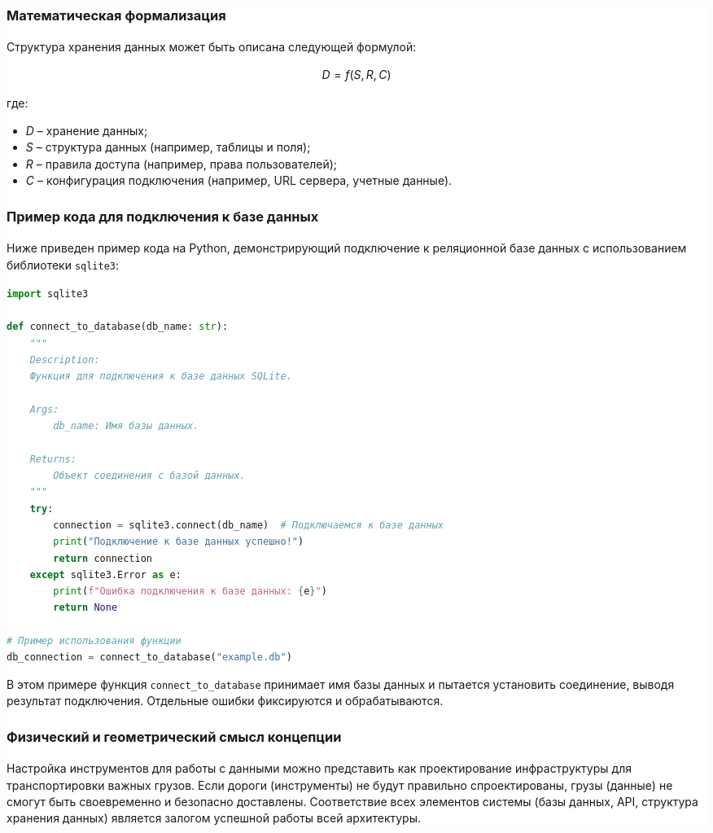 ### Математическая формализация

Структура хранения данных может быть описана следующей формулой:

```math
D = f(S, R, C)
```

где:
- $D$ – хранение данных;
- $S$ – структура данных (например, таблицы и поля);
- $R$ – правила доступа (например, права пользователей);
- $C$ – конфигурация подключения (например, URL сервера, учетные данные).

### Пример кода для подключения к базе данных

Ниже приведен пример кода на Python, демонстрирующий подключение к реляционной базе данных с использованием библиотеки `sqlite3`:

```python
import sqlite3

def connect_to_database(db_name: str):
    """
    Description:
    Функция для подключения к базе данных SQLite.

    Args:
        db_name: Имя базы данных.

    Returns:
        Объект соединения с базой данных.
    """
    try:
        connection = sqlite3.connect(db_name)  # Подключаемся к базе данных
        print("Подключение к базе данных успешно!")
        return connection
    except sqlite3.Error as e:
        print(f"Ошибка подключения к базе данных: {e}")
        return None

# Пример использования функции
db_connection = connect_to_database("example.db")
```

В этом примере функция `connect_to_database` принимает имя базы данных и пытается установить соединение, выводя результат подключения. Отдельные ошибки фиксируются и обрабатываются.

### Физический и геометрический смысл концепции

Настройка инструментов для работы с данными можно представить как проектирование инфраструктуры для транспортировки важных грузов. Если дороги (инструменты) не будут правильно спроектированы, грузы (данные) не смогут быть своевременно и безопасно доставлены. Соответствие всех элементов системы (базы данных, API, структура хранения данных) является залогом успешной работы всей архитектуры.
